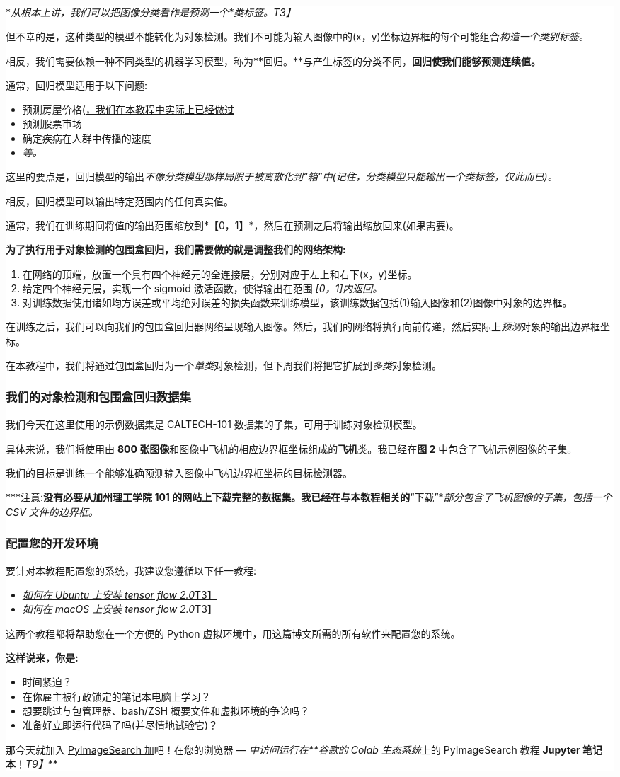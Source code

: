 **从根本上讲，我们可以把图像分类看作是预测一个*类标签。*T3】**

但不幸的是，这种类型的模型不能转化为对象检测。我们不可能为输入图像中的(x，y)坐标边界框的每个可能组合*构造一个类别标签。*

相反，我们需要依赖一种不同类型的机器学习模型，称为**回归。**与产生标签的分类不同，**回归使我们能够预测连续值。**

通常，回归模型适用于以下问题:

*   预测房屋价格([，我们在本教程中实际上已经做过](https://pyimagesearch.com/2019/02/04/keras-multiple-inputs-and-mixed-data/)
*   预测股票市场
*   确定疾病在人群中传播的速度
*   *等。*

这里的要点是，回归模型的输出*不像分类模型那样局限于被离散化到“箱”中(记住，分类模型只能输出一个类标签，仅此而已)。*

相反，回归模型可以输出特定范围内的任何真实值。

通常，我们在训练期间将值的输出范围缩放到*【0，1】*，然后在预测之后将输出缩放回来(如果需要)。

**为了执行用于对象检测的包围盒回归，我们需要做的就是调整我们的网络架构:**

1.  在网络的顶端，放置一个具有四个神经元的全连接层，分别对应于左上和右下(x，y)坐标。
2.  给定四个神经元层，实现一个 sigmoid 激活函数，使得输出在范围 *[0，1]内返回。*
3.  对训练数据使用诸如均方误差或平均绝对误差的损失函数来训练模型，该训练数据包括(1)输入图像和(2)图像中对象的边界框。

在训练之后，我们可以向我们的包围盒回归器网络呈现输入图像。然后，我们的网络将执行向前传递，然后实际上*预测*对象的输出边界框坐标。

在本教程中，我们将通过包围盒回归为一个*单类*对象检测，但下周我们将把它扩展到*多类*对象检测。

### **我们的对象检测和包围盒回归数据集**

我们今天在这里使用的示例数据集是 CALTECH-101 数据集的子集，可用于训练对象检测模型。

具体来说，我们将使用由 **800 张图像**和图像中飞机的相应边界框坐标组成的**飞机**类。我已经在**图 2** 中包含了飞机示例图像的子集。

我们的目标是训练一个能够准确预测输入图像中飞机边界框坐标的目标检测器。

***注意:**没有必要从加州理工学院 101 的网站上下载完整的数据集。我已经在与本教程相关的**“下载”**部分包含了飞机图像的子集，包括一个 CSV 文件的边界框。*

### 配置您的开发环境

要针对本教程配置您的系统，我建议您遵循以下任一教程:

*   [*如何在 Ubuntu 上安装 tensor flow 2.0*T3】](https://pyimagesearch.com/2019/12/09/how-to-install-tensorflow-2-0-on-ubuntu/)
*   [*如何在 macOS 上安装 tensor flow 2.0*T3】](https://pyimagesearch.com/2019/12/09/how-to-install-tensorflow-2-0-on-macos/)

这两个教程都将帮助您在一个方便的 Python 虚拟环境中，用这篇博文所需的所有软件来配置您的系统。

**这样说来，你是:**

*   时间紧迫？
*   在你雇主被行政锁定的笔记本电脑上学习？
*   想要跳过与包管理器、bash/ZSH 概要文件和虚拟环境的争论吗？
*   准备好立即运行代码了吗(并尽情地试验它)？

那今天就加入 [PyImageSearch 加](https://pyimagesearch.com/pyimagesearch-plus/)吧！在您的浏览器 — *中访问运行在**谷歌的 Colab 生态系统*上的 PyImageSearch 教程 **Jupyter 笔记本**！*T9】***
